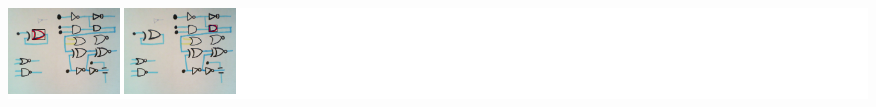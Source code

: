   <img src="https://github.com/RyanAlameddine/WireFormSketch/raw/media/images/Gates.Contours8.png" width="13%">
  <img src="https://github.com/RyanAlameddine/WireFormSketch/raw/media/images/Gates.Contours9.png" width="13%">